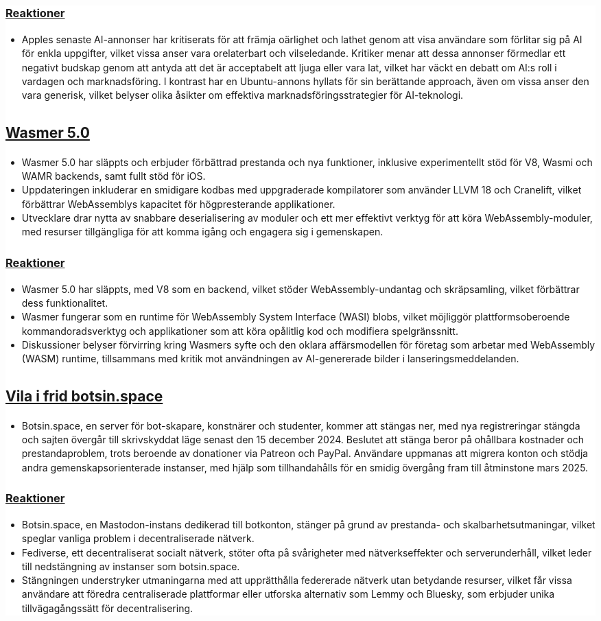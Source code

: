 ### [Reaktioner](https://news.ycombinator.com/item?id=41994567)

- Apples senaste AI-annonser har kritiserats för att främja oärlighet och lathet genom att visa användare som förlitar sig på AI för enkla uppgifter, vilket vissa anser vara orelaterbart och vilseledande. Kritiker menar att dessa annonser förmedlar ett negativt budskap genom att antyda att det är acceptabelt att ljuga eller vara lat, vilket har väckt en debatt om AI:s roll i vardagen och marknadsföring. I kontrast har en Ubuntu-annons hyllats för sin berättande approach, även om vissa anser den vara generisk, vilket belyser olika åsikter om effektiva marknadsföringsstrategier för AI-teknologi.

## [Wasmer 5.0](https://wasmer.io/posts/introducing-wasmer-v5)

- Wasmer 5.0 har släppts och erbjuder förbättrad prestanda och nya funktioner, inklusive experimentellt stöd för V8, Wasmi och WAMR backends, samt fullt stöd för iOS.
- Uppdateringen inkluderar en smidigare kodbas med uppgraderade kompilatorer som använder LLVM 18 och Cranelift, vilket förbättrar WebAssemblys kapacitet för högpresterande applikationer.
- Utvecklare drar nytta av snabbare deserialisering av moduler och ett mer effektivt verktyg för att köra WebAssembly-moduler, med resurser tillgängliga för att komma igång och engagera sig i gemenskapen.

### [Reaktioner](https://news.ycombinator.com/item?id=41990326)

- Wasmer 5.0 har släppts, med V8 som en backend, vilket stöder WebAssembly-undantag och skräpsamling, vilket förbättrar dess funktionalitet.
- Wasmer fungerar som en runtime för WebAssembly System Interface (WASI) blobs, vilket möjliggör plattformsoberoende kommandoradsverktyg och applikationer som att köra opålitlig kod och modifiera spelgränssnitt.
- Diskussioner belyser förvirring kring Wasmers syfte och den oklara affärsmodellen för företag som arbetar med WebAssembly (WASM) runtime, tillsammans med kritik mot användningen av AI-genererade bilder i lanseringsmeddelanden.

## [Vila i frid botsin.space](https://muffinlabs.com/posts/2024/10/29/10-29-rip-botsin-space/)

- Botsin.space, en server för bot-skapare, konstnärer och studenter, kommer att stängas ner, med nya registreringar stängda och sajten övergår till skrivskyddat läge senast den 15 december 2024. Beslutet att stänga beror på ohållbara kostnader och prestandaproblem, trots beroende av donationer via Patreon och PayPal. Användare uppmanas att migrera konton och stödja andra gemenskapsorienterade instanser, med hjälp som tillhandahålls för en smidig övergång fram till åtminstone mars 2025.

### [Reaktioner](https://news.ycombinator.com/item?id=41989511)

- Botsin.space, en Mastodon-instans dedikerad till botkonton, stänger på grund av prestanda- och skalbarhetsutmaningar, vilket speglar vanliga problem i decentraliserade nätverk.
- Fediverse, ett decentraliserat socialt nätverk, stöter ofta på svårigheter med nätverkseffekter och serverunderhåll, vilket leder till nedstängning av instanser som botsin.space.
- Stängningen understryker utmaningarna med att upprätthålla federerade nätverk utan betydande resurser, vilket får vissa användare att föredra centraliserade plattformar eller utforska alternativ som Lemmy och Bluesky, som erbjuder unika tillvägagångssätt för decentralisering.
